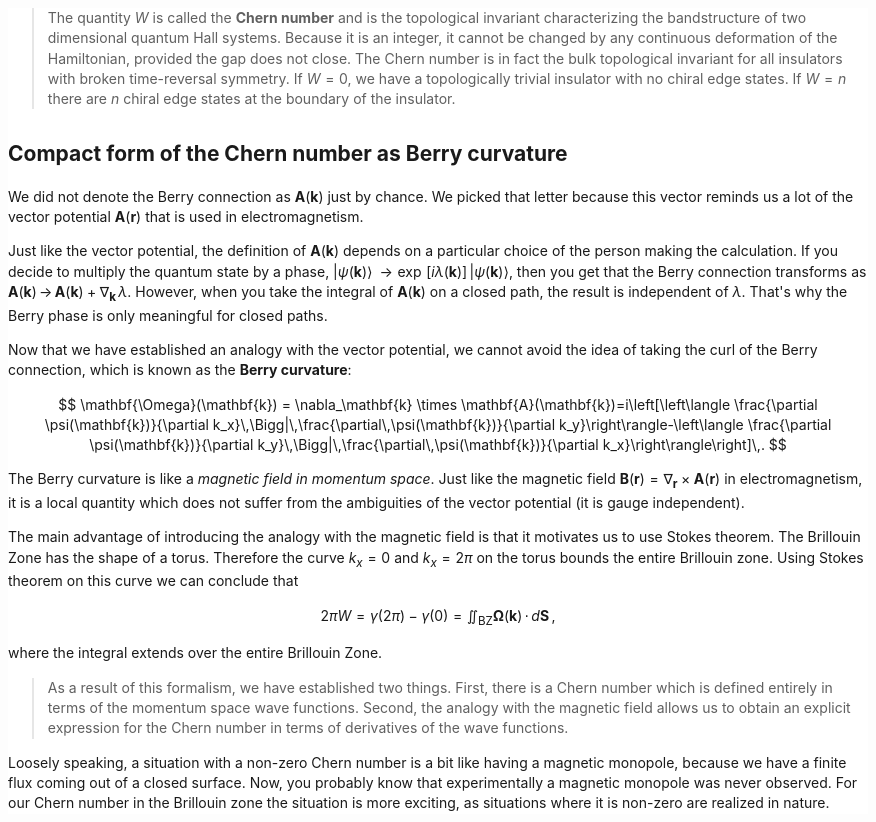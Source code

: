 > The quantity $W$ is called the **Chern number** and is the topological invariant characterizing the bandstructure of two dimensional quantum Hall systems. Because it is an integer, it cannot be changed by any continuous deformation of the Hamiltonian, provided the gap does not close. The Chern number is in fact the bulk topological invariant for all insulators with broken time-reversal symmetry. If $W=0$, we have a topologically trivial insulator with no chiral edge states. If $W=n$ there are $n$ chiral edge states at the boundary of the insulator.

## Compact form of the Chern number as Berry curvature

We did not denote the Berry connection as $\mathbf{A}(\mathbf{k})$ just by chance. We picked that letter because this vector reminds us a lot of the vector potential $\mathbf{A}(\mathbf{r})$ that is used in electromagnetism.

Just like the vector potential, the definition of $\mathbf{A}(\mathbf{k})$ depends on a particular choice of the person making the calculation. If you decide to multiply the quantum state by a phase, $\left|\psi(\mathbf{k})\right\rangle\,\to \exp\,[i\lambda(\mathbf{k})]\,\left|\psi(\mathbf{k})\right\rangle$, then you get that the Berry connection transforms as $\mathbf{A}(\mathbf{k})\,\to\,\mathbf{A}(\mathbf{k})+\nabla_\mathbf{k} \,\lambda$. However, when you take the integral of $\mathbf{A}(\mathbf{k})$ on a closed path, the result is independent of $\lambda$. That's why the Berry phase is only meaningful for closed paths. 

Now that we have established an analogy with the vector potential, we cannot avoid the idea of taking the curl of the Berry connection, which is known as the **Berry curvature**:

$$
\mathbf{\Omega}(\mathbf{k}) = \nabla_\mathbf{k} \times \mathbf{A}(\mathbf{k})=i\left[\left\langle \frac{\partial \psi(\mathbf{k})}{\partial k_x}\,\Bigg|\,\frac{\partial\,\psi(\mathbf{k})}{\partial k_y}\right\rangle-\left\langle \frac{\partial \psi(\mathbf{k})}{\partial k_y}\,\Bigg|\,\frac{\partial\,\psi(\mathbf{k})}{\partial k_x}\right\rangle\right]\,.
$$

The Berry curvature is like a *magnetic field in momentum space*. Just like the magnetic field $\mathbf{B}(\mathbf{r})=\nabla_\mathbf{r}\times\mathbf{A}(\mathbf{r})$ in electromagnetism, it is a local quantity which does not suffer from the ambiguities of the vector potential (it is gauge independent).

The main advantage of introducing the analogy with the magnetic field is that it motivates us to use Stokes theorem. The Brillouin Zone has the shape of a torus. Therefore the curve $k_x=0$ and $k_x=2\pi$ on the torus bounds the entire Brillouin zone. Using Stokes theorem on this curve we can conclude that

$$
2\pi W=\gamma(2\pi)-\gamma(0)=\iint_{\textrm{BZ}} \mathbf{\Omega}(\mathbf{k})\,\cdot\,d\mathbf{S}\,,
$$

where the integral extends over the entire Brillouin Zone.

> As a result of this formalism, we have established two things. First, there is a Chern number which is defined entirely in terms of the momentum space wave functions. Second, the analogy with the magnetic field allows us to obtain an explicit expression for the Chern number in terms of derivatives of the wave functions.

Loosely speaking, a situation with a non-zero Chern number is a bit like having a magnetic monopole, because we have a finite flux coming out of a closed surface. Now, you probably know that experimentally a magnetic monopole was never observed. For our Chern number in the Brillouin zone the situation is more exciting, as situations where it is non-zero are realized in nature.
